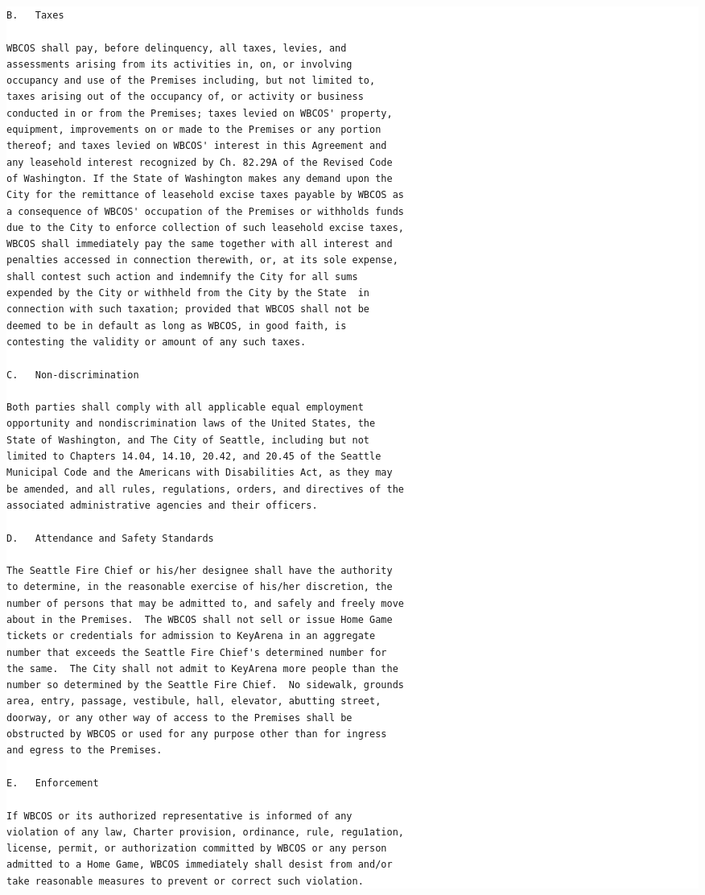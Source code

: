     B.   Taxes  
  
    WBCOS shall pay, before delinquency, all taxes, levies, and  
    assessments arising from its activities in, on, or involving  
    occupancy and use of the Premises including, but not limited to,  
    taxes arising out of the occupancy of, or activity or business  
    conducted in or from the Premises; taxes levied on WBCOS' property,  
    equipment, improvements on or made to the Premises or any portion  
    thereof; and taxes levied on WBCOS' interest in this Agreement and  
    any leasehold interest recognized by Ch. 82.29A of the Revised Code  
    of Washington. If the State of Washington makes any demand upon the  
    City for the remittance of leasehold excise taxes payable by WBCOS as  
    a consequence of WBCOS' occupation of the Premises or withholds funds  
    due to the City to enforce collection of such leasehold excise taxes,  
    WBCOS shall immediately pay the same together with all interest and  
    penalties accessed in connection therewith, or, at its sole expense,  
    shall contest such action and indemnify the City for all sums  
    expended by the City or withheld from the City by the State  in  
    connection with such taxation; provided that WBCOS shall not be  
    deemed to be in default as long as WBCOS, in good faith, is  
    contesting the validity or amount of any such taxes.  
  
    C.   Non-discrimination  
  
    Both parties shall comply with all applicable equal employment  
    opportunity and nondiscrimination laws of the United States, the  
    State of Washington, and The City of Seattle, including but not  
    limited to Chapters 14.04, 14.10, 20.42, and 20.45 of the Seattle  
    Municipal Code and the Americans with Disabilities Act, as they may  
    be amended, and all rules, regulations, orders, and directives of the  
    associated administrative agencies and their officers.  
  
    D.   Attendance and Safety Standards  
  
    The Seattle Fire Chief or his/her designee shall have the authority  
    to determine, in the reasonable exercise of his/her discretion, the  
    number of persons that may be admitted to, and safely and freely move  
    about in the Premises.  The WBCOS shall not sell or issue Home Game  
    tickets or credentials for admission to KeyArena in an aggregate  
    number that exceeds the Seattle Fire Chief's determined number for  
    the same.  The City shall not admit to KeyArena more people than the  
    number so determined by the Seattle Fire Chief.  No sidewalk, grounds  
    area, entry, passage, vestibule, hall, elevator, abutting street,  
    doorway, or any other way of access to the Premises shall be  
    obstructed by WBCOS or used for any purpose other than for ingress  
    and egress to the Premises.  
  
    E.   Enforcement  
  
    If WBCOS or its authorized representative is informed of any  
    violation of any law, Charter provision, ordinance, rule, regu1ation,  
    license, permit, or authorization committed by WBCOS or any person  
    admitted to a Home Game, WBCOS immediately shall desist from and/or  
    take reasonable measures to prevent or correct such violation.  
  
